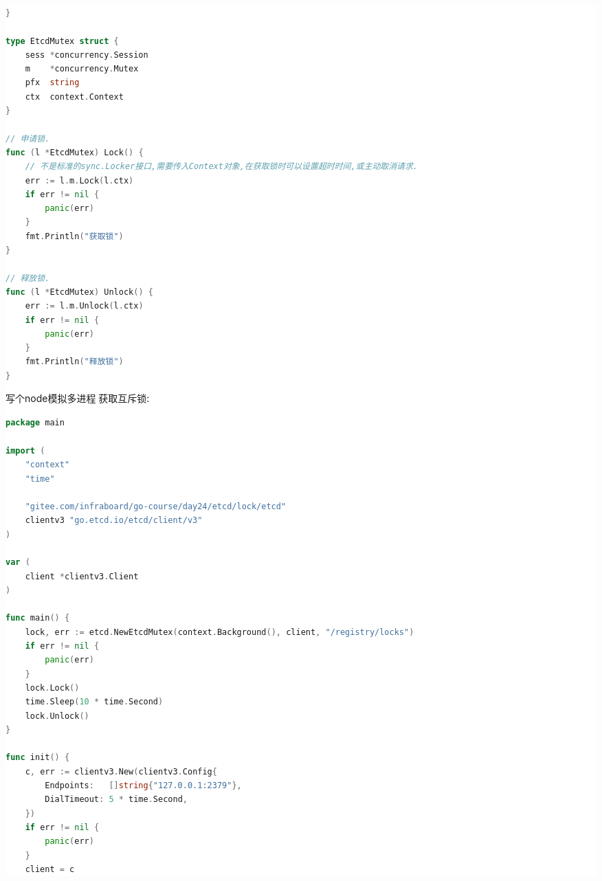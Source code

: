 ```go
}

type EtcdMutex struct {
	sess *concurrency.Session
	m    *concurrency.Mutex
	pfx  string
	ctx  context.Context
}

// 申请锁.
func (l *EtcdMutex) Lock() {
	// 不是标准的sync.Locker接口,需要传入Context对象,在获取锁时可以设置超时时间,或主动取消请求.
	err := l.m.Lock(l.ctx)
	if err != nil {
		panic(err)
	}
	fmt.Println("获取锁")
}

// 释放锁.
func (l *EtcdMutex) Unlock() {
	err := l.m.Unlock(l.ctx)
	if err != nil {
		panic(err)
	}
	fmt.Println("释放锁")
}
```

写个node模拟多进程 获取互斥锁:
```go
package main

import (
	"context"
	"time"

	"gitee.com/infraboard/go-course/day24/etcd/lock/etcd"
	clientv3 "go.etcd.io/etcd/client/v3"
)

var (
	client *clientv3.Client
)

func main() {
	lock, err := etcd.NewEtcdMutex(context.Background(), client, "/registry/locks")
	if err != nil {
		panic(err)
	}
	lock.Lock()
	time.Sleep(10 * time.Second)
	lock.Unlock()
}

func init() {
	c, err := clientv3.New(clientv3.Config{
		Endpoints:   []string{"127.0.0.1:2379"},
		DialTimeout: 5 * time.Second,
	})
	if err != nil {
		panic(err)
	}
	client = c
```